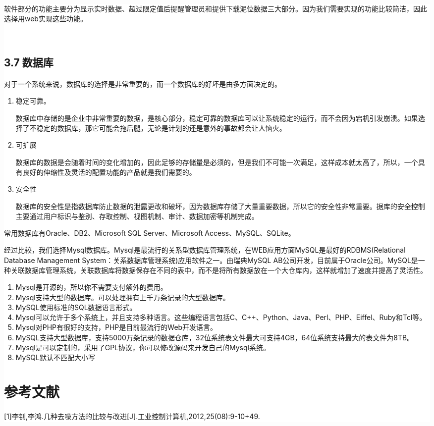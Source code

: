 ​		软件部分的功能主要分为显示实时数据、超过限定值后提醒管理员和提供下载泥位数据三大部分。因为我们需要实现的功能比较简洁，因此选择用web实现这些功能。

​		

## 3.7 数据库

​		对于一个系统来说，数据库的选择是非常重要的，而一个数据库的好坏是由多方面决定的。

1. 稳定可靠。

   数据库中存储的是企业中非常重要的数据，是核心部分，稳定可靠的数据库可以让系统稳定的运行，而不会因为宕机引发崩溃。如果选择了不稳定的数据库，那它可能会拖后腿，无论是计划的还是意外的事故都会让人恼火。

2. 可扩展

   数据库的数据是会随着时间的变化增加的，因此足够的存储量是必须的，但是我们不可能一次满足，这样成本就太高了，所以，一个具有良好的伸缩性及灵活的配置功能的产品就是我们需要的。

3. 安全性

   数据库的安全性是指数据库防止数据的泄露更改和破坏，因为数据库存储了大量重要数据，所以它的安全性非常重要。据库的安全控制主要通过用户标识与鉴别、存取控制、视图机制、审计、数据加密等机制完成。

常用数据库有Oracle、DB2、Microsoft SQL Server、Microsoft Access、MySQL、SQLite。

​		经过比较，我们选择Mysql数据库。Mysql是最流行的关系型数据库管理系统，在WEB应用方面MySQL是最好的RDBMS(Relational Database  Management System：关系数据库管理系统)应用软件之一。由瑞典MySQL  AB公司开发，目前属于Oracle公司。MySQL是一种关联数据库管理系统，关联数据库将数据保存在不同的表中，而不是将所有数据放在一个大仓库内，这样就增加了速度并提高了灵活性。

1. Mysql是开源的，所以你不需要支付额外的费用。
2. Mysql支持大型的数据库。可以处理拥有上千万条记录的大型数据库。
3. MySQL使用标准的SQL数据语言形式。
4. Mysql可以允许于多个系统上，并且支持多种语言。这些编程语言包括C、C++、Python、Java、Perl、PHP、Eiffel、Ruby和Tcl等。
5. Mysql对PHP有很好的支持，PHP是目前最流行的Web开发语言。
6. MySQL支持大型数据库，支持5000万条记录的数据仓库，32位系统表文件最大可支持4GB，64位系统支持最大的表文件为8TB。
7. Mysql是可以定制的，采用了GPL协议，你可以修改源码来开发自己的Mysql系统。
8. MySQL默认不匹配大小写









# 参考文献

[1]李钊,李鸿.几种去噪方法的比较与改进[J].工业控制计算机,2012,25(08):9-10+49.